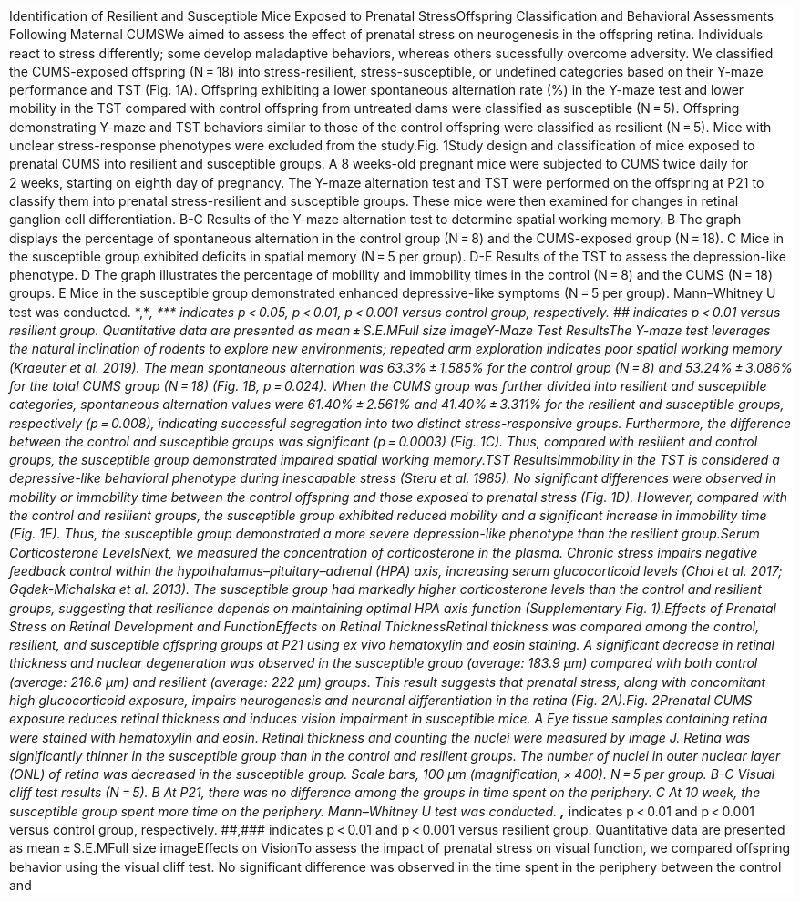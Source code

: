 Identification of Resilient and Susceptible Mice Exposed to Prenatal StressOffspring Classification and Behavioral Assessments Following Maternal CUMSWe aimed to assess the effect of prenatal stress on neurogenesis in the offspring retina. Individuals react to stress differently; some develop maladaptive behaviors, whereas others sucessfully overcome adversity. We classified the CUMS-exposed offspring (N = 18) into stress-resilient, stress-susceptible, or undefined categories based on their Y-maze performance and TST (Fig. 1A). Offspring exhibiting a lower spontaneous alternation rate (%) in the Y-maze test and lower mobility in the TST compared with control offspring from untreated dams were classified as susceptible (N = 5). Offspring demonstrating Y-maze and TST behaviors similar to those of the control offspring were classified as resilient (N = 5). Mice with unclear stress-response phenotypes were excluded from the study.Fig. 1Study design and classification of mice exposed to prenatal CUMS into resilient and susceptible groups. A 8 weeks-old pregnant mice were subjected to CUMS twice daily for 2 weeks, starting on eighth day of pregnancy. The Y-maze alternation test and TST were performed on the offspring at P21 to classify them into prenatal stress-resilient and susceptible groups. These mice were then examined for changes in retinal ganglion cell differentiation. B-C Results of the Y-maze alternation test to determine spatial working memory. B The graph displays the percentage of spontaneous alternation in the control group (N = 8) and the CUMS-exposed group (N = 18). C Mice in the susceptible group exhibited deficits in spatial memory (N = 5 per group). D-E Results of the TST to assess the depression-like phenotype. D The graph illustrates the percentage of mobility and immobility times in the control (N = 8) and the CUMS (N = 18) groups. E Mice in the susceptible group demonstrated enhanced depressive-like symptoms (N = 5 per group). Mann–Whitney U test was conducted. *,**, *** indicates p < 0.05, p < 0.01, p < 0.001  versus control group, respectively. ## indicates p < 0.01 versus resilient group. Quantitative data are presented as mean ± S.E.MFull size imageY-Maze Test ResultsThe Y-maze test leverages the natural inclination of rodents to explore new environments; repeated arm exploration indicates poor spatial working memory (Kraeuter et al. 2019). The mean spontaneous alternation was 63.3% ± 1.585% for the control group (N = 8) and 53.24% ± 3.086% for the total CUMS group (N = 18) (Fig. 1B, p = 0.024). When the CUMS group was further divided into resilient and susceptible categories, spontaneous alternation values were 61.40% ± 2.561% and 41.40% ± 3.311% for the resilient and susceptible groups, respectively (p = 0.008), indicating successful segregation into two distinct stress-responsive groups. Furthermore, the difference between the control and susceptible groups was significant (p = 0.0003) (Fig. 1C). Thus, compared with resilient and control groups, the susceptible group demonstrated impaired spatial working memory.TST ResultsImmobility in the TST is considered a depressive-like behavioral phenotype during inescapable stress (Steru et al. 1985). No significant differences were observed in mobility or immobility time between the control offspring and those exposed to prenatal stress (Fig. 1D). However, compared with the control and resilient groups, the susceptible group exhibited reduced mobility and a significant increase in immobility time (Fig. 1E). Thus, the susceptible group demonstrated a more severe depression-like phenotype than the resilient group.Serum Corticosterone LevelsNext, we measured the concentration of corticosterone in the plasma. Chronic stress impairs negative feedback control within the hypothalamus–pituitary–adrenal (HPA) axis, increasing serum glucocorticoid levels (Choi et al. 2017; Gądek-Michalska et al. 2013). The susceptible group had markedly higher corticosterone levels than the control and resilient groups, suggesting that resilience depends on maintaining optimal HPA axis function (Supplementary Fig. 1).Effects of Prenatal Stress on Retinal Development and FunctionEffects on Retinal ThicknessRetinal thickness was compared among the control, resilient, and susceptible offspring groups at P21 using ex vivo hematoxylin and eosin staining. A significant decrease in retinal thickness and nuclear degeneration was observed in the susceptible group (average: 183.9 μm) compared with both control (average: 216.6 μm) and resilient (average: 222 μm) groups. This result suggests that prenatal stress, along with concomitant high glucocorticoid exposure, impairs neurogenesis and neuronal differentiation in the retina (Fig. 2A).Fig. 2Prenatal CUMS exposure reduces retinal thickness and induces vision impairment in susceptible mice. A Eye tissue samples containing retina were stained with hematoxylin and eosin. Retinal thickness and counting the nuclei were measured by image J. Retina was significantly thinner in the susceptible group than in the control and resilient groups. The number of nuclei in outer nuclear layer (ONL) of retina was decreased in the susceptible group. Scale bars, 100 μm (magnification, × 400). N = 5 per group. B-C Visual cliff test results (N = 5). B At P21, there was no difference among the groups in time spent on the periphery. C At 10 week, the susceptible group spent more time on the periphery. Mann–Whitney U test was conducted. **,*** indicates p < 0.01 and p < 0.001 versus control group, respectively. ##,### indicates p < 0.01 and p < 0.001 versus resilient group. Quantitative data are presented as mean ± S.E.MFull size imageEffects on VisionTo assess the impact of prenatal stress on visual function, we compared offspring behavior using the visual cliff test. No significant difference was observed in the time spent in the periphery between the control and